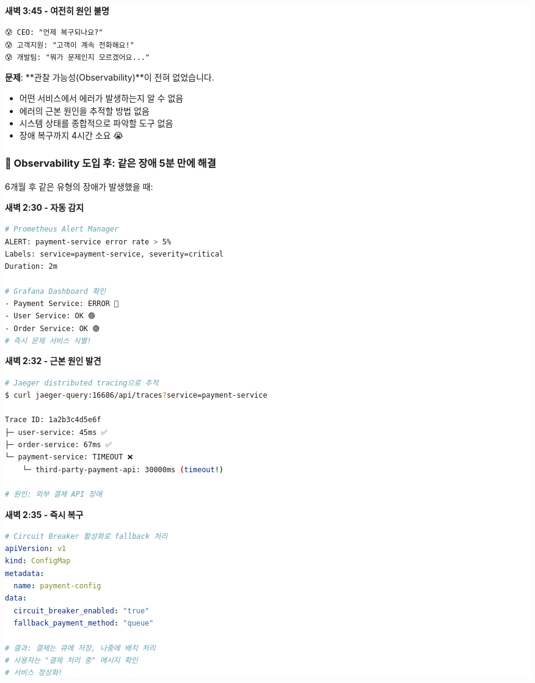**새벽 3:45 - 여전히 원인 불명**

```text
😰 CEO: "언제 복구되나요?"
😰 고객지원: "고객이 계속 전화해요!"
😰 개발팀: "뭐가 문제인지 모르겠어요..."
```

**문제**: **관찰 가능성(Observability)**이 전혀 없었습니다.

- 어떤 서비스에서 에러가 발생하는지 알 수 없음
- 에러의 근본 원인을 추적할 방법 없음
- 시스템 상태를 종합적으로 파악할 도구 없음
- 장애 복구까지 4시간 소요 😭

### 🎯 Observability 도입 후: 같은 장애 5분 만에 해결

6개월 후 같은 유형의 장애가 발생했을 때:

**새벽 2:30 - 자동 감지**

```bash
# Prometheus Alert Manager
ALERT: payment-service error rate > 5%
Labels: service=payment-service, severity=critical
Duration: 2m

# Grafana Dashboard 확인
- Payment Service: ERROR 🔴
- User Service: OK 🟢
- Order Service: OK 🟢
# 즉시 문제 서비스 식별!
```

**새벽 2:32 - 근본 원인 발견**

```bash
# Jaeger distributed tracing으로 추적
$ curl jaeger-query:16686/api/traces?service=payment-service

Trace ID: 1a2b3c4d5e6f
├─ user-service: 45ms ✅
├─ order-service: 67ms ✅
└─ payment-service: TIMEOUT ❌
    └─ third-party-payment-api: 30000ms (timeout!)

# 원인: 외부 결제 API 장애
```

**새벽 2:35 - 즉시 복구**

```yaml
# Circuit Breaker 활성화로 fallback 처리
apiVersion: v1
kind: ConfigMap
metadata:
  name: payment-config
data:
  circuit_breaker_enabled: "true"
  fallback_payment_method: "queue"

# 결과: 결제는 큐에 저장, 나중에 배치 처리
# 사용자는 "결제 처리 중" 메시지 확인
# 서비스 정상화!
```
